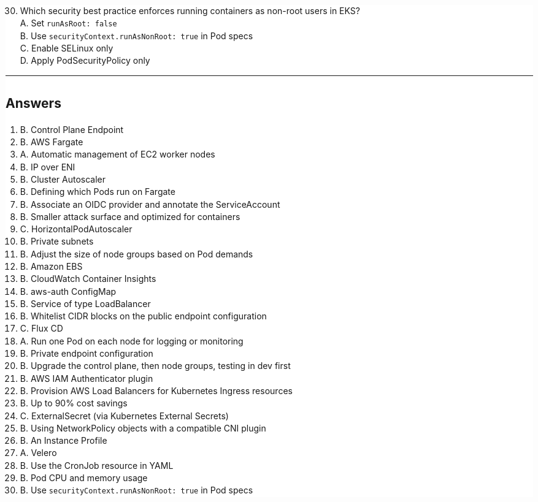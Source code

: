 30. Which security best practice enforces running containers as non-root users in EKS?  
    A. Set `runAsRoot: false`  
    B. Use `securityContext.runAsNonRoot: true` in Pod specs  
    C. Enable SELinux only  
    D. Apply PodSecurityPolicy only  

---

## Answers

1. B. Control Plane Endpoint  
2. B. AWS Fargate  
3. A. Automatic management of EC2 worker nodes  
4. B. IP over ENI  
5. B. Cluster Autoscaler  
6. B. Defining which Pods run on Fargate  
7. B. Associate an OIDC provider and annotate the ServiceAccount  
8. B. Smaller attack surface and optimized for containers  
9. C. HorizontalPodAutoscaler  
10. B. Private subnets  
11. B. Adjust the size of node groups based on Pod demands  
12. B. Amazon EBS  
13. B. CloudWatch Container Insights  
14. B. aws-auth ConfigMap  
15. B. Service of type LoadBalancer  
16. B. Whitelist CIDR blocks on the public endpoint configuration  
17. C. Flux CD  
18. A. Run one Pod on each node for logging or monitoring  
19. B. Private endpoint configuration  
20. B. Upgrade the control plane, then node groups, testing in dev first  
21. B. AWS IAM Authenticator plugin  
22. B. Provision AWS Load Balancers for Kubernetes Ingress resources  
23. B. Up to 90% cost savings  
24. C. ExternalSecret (via Kubernetes External Secrets)  
25. B. Using NetworkPolicy objects with a compatible CNI plugin  
26. B. An Instance Profile  
27. A. Velero  
28. B. Use the CronJob resource in YAML  
29. B. Pod CPU and memory usage  
30. B. Use `securityContext.runAsNonRoot: true` in Pod specs  
